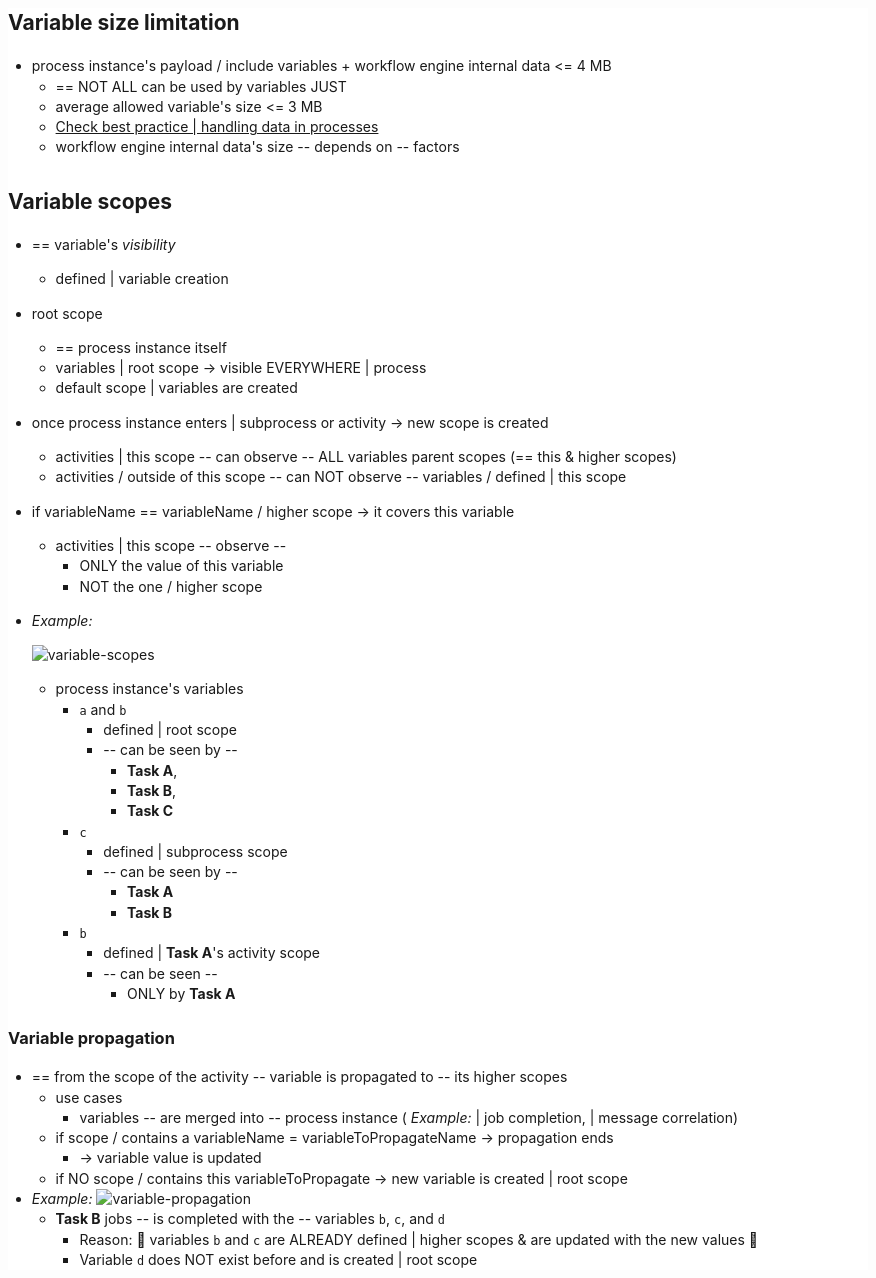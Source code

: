 ## Variable size limitation

* process instance's payload / include variables + workflow engine internal data <= 4 MB
  * == NOT ALL can be used by variables JUST
  * average allowed variable's size <= 3 MB 
  * [Check best practice | handling data in processes](/components/best-practices/development/handling-data-in-processes.md) 
  * workflow engine internal data's size -- depends on -- factors

## Variable scopes

* == variable's  _visibility_
  * defined | variable creation 
* root scope
  * == process instance itself
  * variables | root scope -> visible EVERYWHERE | process
  * default scope | variables are created
* once process instance enters | subprocess or activity -> new scope is created
  * activities | this scope -- can observe -- ALL variables parent scopes (== this & higher scopes)
  * activities / outside of this scope -- can NOT observe -- variables / defined | this scope
* if variableName == variableName / higher scope -> it covers this variable
  * activities | this scope -- observe -- 
    * ONLY the value of this variable
    * NOT the one / higher scope
* _Example:_

    ![variable-scopes](assets/variable-scopes.png)

    * process instance's variables
      * `a` and `b`
        * defined | root scope
        * -- can be seen by --
          * **Task A**,
          * **Task B**,
          * **Task C**
      * `c`
        * defined | subprocess scope
        * -- can be seen by --
          * **Task A**
          * **Task B**
      * `b`
        * defined | **Task A**'s activity scope
        * -- can be seen --
          * ONLY by **Task A**

### Variable propagation

* == from the scope of the activity -- variable is propagated to -- its higher scopes 
  * use cases
    * variables -- are merged into -- process instance ( _Example:_ | job completion, | message correlation)  
  * if scope / contains a variableName = variableToPropagateName -> propagation ends
    * ->  variable value is updated
  * if NO scope / contains this variableToPropagate -> new variable is created | root scope
* _Example:_
    ![variable-propagation](assets/variable-propagation.png)
  * **Task B** jobs -- is completed with the -- variables `b`, `c`, and `d`
    * Reason: 🧠 variables `b` and `c` are ALREADY defined | higher scopes & are updated with the new values 🧠
    * Variable `d` does NOT exist before and is created | root scope
